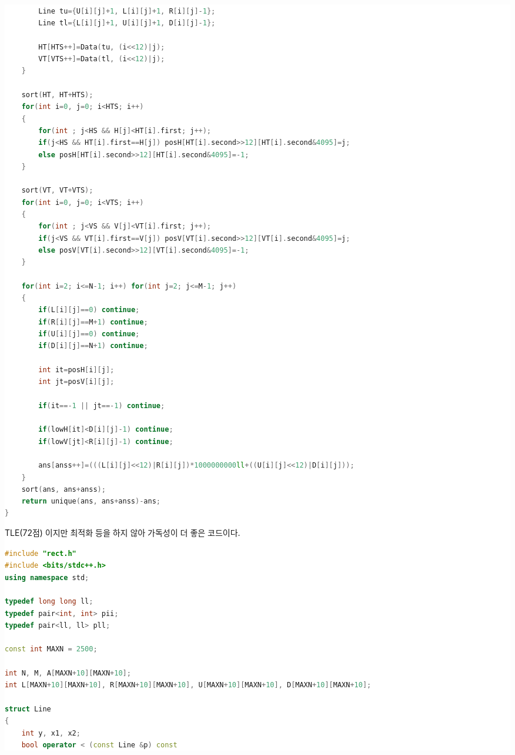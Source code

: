 ``` cpp linenums="1"
		Line tu={U[i][j]+1, L[i][j]+1, R[i][j]-1};
		Line tl={L[i][j]+1, U[i][j]+1, D[i][j]-1};
 		
 		HT[HTS++]=Data(tu, (i<<12)|j);
 		VT[VTS++]=Data(tl, (i<<12)|j);
 	}
 
 	sort(HT, HT+HTS);
 	for(int i=0, j=0; i<HTS; i++)
 	{
 		for(int ; j<HS && H[j]<HT[i].first; j++);
 		if(j<HS && HT[i].first==H[j]) posH[HT[i].second>>12][HT[i].second&4095]=j;
 		else posH[HT[i].second>>12][HT[i].second&4095]=-1;
 	}
 
 	sort(VT, VT+VTS);
 	for(int i=0, j=0; i<VTS; i++)
 	{
 		for(int ; j<VS && V[j]<VT[i].first; j++);
 		if(j<VS && VT[i].first==V[j]) posV[VT[i].second>>12][VT[i].second&4095]=j;
 		else posV[VT[i].second>>12][VT[i].second&4095]=-1;
 	}
 
 	for(int i=2; i<=N-1; i++) for(int j=2; j<=M-1; j++)
	{
		if(L[i][j]==0) continue;
		if(R[i][j]==M+1) continue;
		if(U[i][j]==0) continue;
		if(D[i][j]==N+1) continue;
 
		int it=posH[i][j];
		int jt=posV[i][j];
 		
 		if(it==-1 || jt==-1) continue;
 
		if(lowH[it]<D[i][j]-1) continue;
		if(lowV[jt]<R[i][j]-1) continue;
 
		ans[anss++]=(((L[i][j]<<12)|R[i][j])*1000000000ll+((U[i][j]<<12)|D[i][j]));
	}
	sort(ans, ans+anss);
	return unique(ans, ans+anss)-ans;
}
```

TLE(72점) 이지만 최적화 등을 하지 않아 가독성이 더 좋은 코드이다.
``` cpp linenums="1"
#include "rect.h"
#include <bits/stdc++.h>
using namespace std;
 
typedef long long ll;
typedef pair<int, int> pii;
typedef pair<ll, ll> pll;
 
const int MAXN = 2500;
 
int N, M, A[MAXN+10][MAXN+10];
int L[MAXN+10][MAXN+10], R[MAXN+10][MAXN+10], U[MAXN+10][MAXN+10], D[MAXN+10][MAXN+10];
 
struct Line
{
	int y, x1, x2;
	bool operator < (const Line &p) const
```